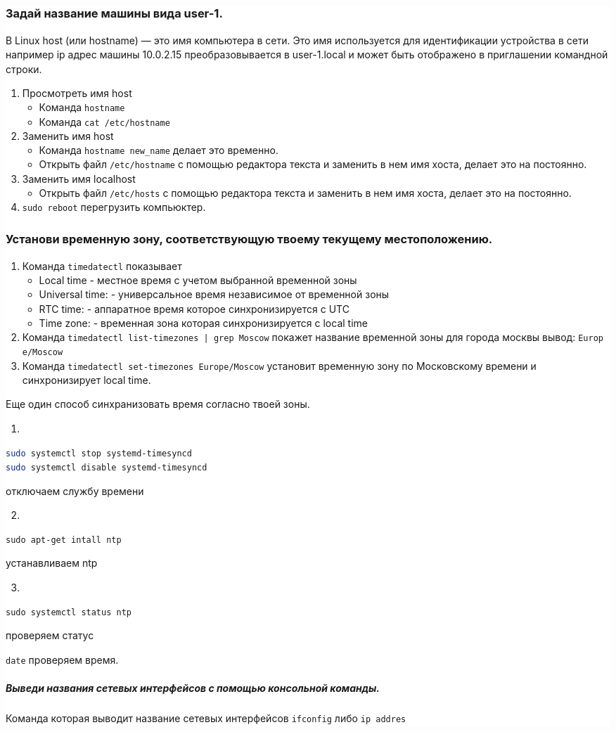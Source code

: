 ### Задай название машины вида user-1.

В Linux host (или hostname) — это имя компьютера в сети. Это имя используется для идентификации устройства в сети например ip адрес машины 10.0.2.15 преобразовывается в user-1.local и может быть отображено в приглашении командной строки.

1. Просмотреть имя host
    - Команда `hostname`
    - Команда `cat /etc/hostname`
2. Заменить имя host
    - Команда `hostname new_name` делает это временно.
    - Открыть файл `/etc/hostname` с помощью редактора текста и заменить в нем имя хоста, делает это на постоянно.
3. Заменить имя localhost 
    - Открыть файл `/etc/hosts` с помощью редактора текста и заменить в нем имя хоста, делает это на постоянно.
4. `sudo reboot` перегрузить компьюктер.

### Установи временную зону, соответствующую твоему текущему местоположению.

1. Команда `timedatectl` показывает
    - Local time - местное время с учетом выбранной временной зоны 
    - Universal time: - универсальное время независимое от временной зоны
    - RTC time: - аппаратное время которое синхронизируется с UTC
    - Time zone: - временная зона которая синхронизируется с local time
2. Команда `timedatectl list-timezones | grep Moscow` покажет название временной зоны для города москвы вывод: `Europe/Moscow`
3. Команда `timedatectl set-timezones Europe/Moscow` установит временную зону по Московскому времени и синхронизирует local time.

Еще один способ синхранизовать время согласно твоей зоны.

1. 
```bash
sudo systemctl stop systemd-timesyncd
sudo systemctl disable systemd-timesyncd
```
отключаем службу времени

2. 
`sudo apt-get intall ntp`

устанавливаем ntp 

3. 
`sudo systemctl status ntp`

проверяем статус

`date` проверяем время.

##### Выведи названия сетевых интерфейсов с помощью консольной команды.

Команда которая выводит название сетевых интерфейсов `ifconfig` либо `ip addres`
